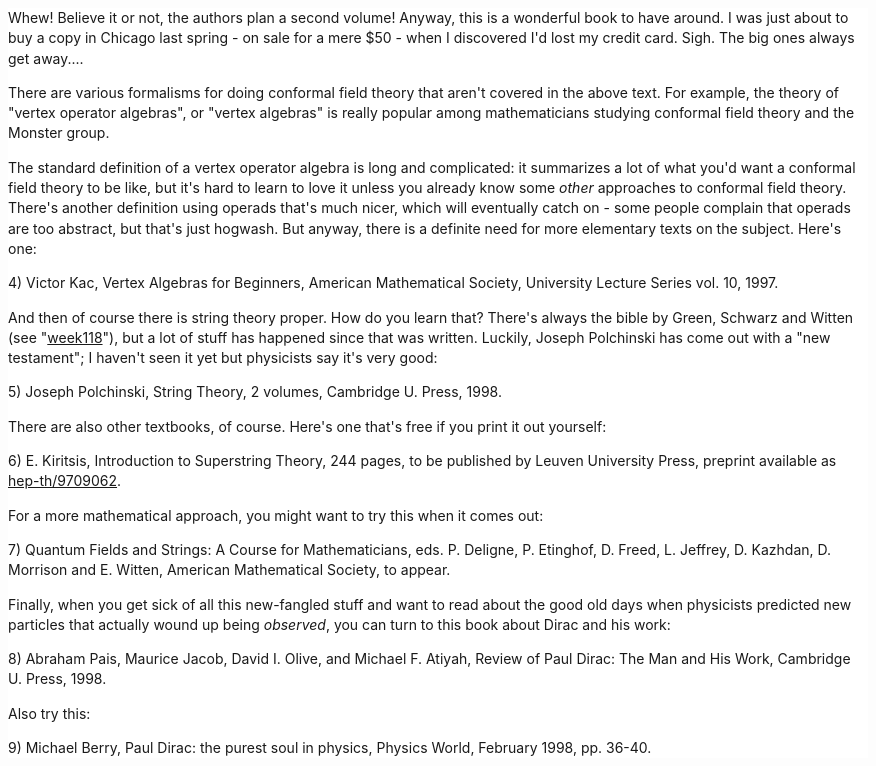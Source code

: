 Whew! Believe it or not, the authors plan a second volume! Anyway, this
is a wonderful book to have around. I was just about to buy a copy in
Chicago last spring - on sale for a mere \$50 - when I discovered I\'d
lost my credit card. Sigh. The big ones always get away\....

There are various formalisms for doing conformal field theory that
aren\'t covered in the above text. For example, the theory of \"vertex
operator algebras\", or \"vertex algebras\" is really popular among
mathematicians studying conformal field theory and the Monster group.

The standard definition of a vertex operator algebra is long and
complicated: it summarizes a lot of what you\'d want a conformal field
theory to be like, but it\'s hard to learn to love it unless you already
know some *other* approaches to conformal field theory. There\'s another
definition using operads that\'s much nicer, which will eventually catch
on - some people complain that operads are too abstract, but that\'s
just hogwash. But anyway, there is a definite need for more elementary
texts on the subject. Here\'s one:

4\) Victor Kac, Vertex Algebras for Beginners, American Mathematical
Society, University Lecture Series vol. 10, 1997.

And then of course there is string theory proper. How do you learn that?
There\'s always the bible by Green, Schwarz and Witten (see
\"[week118](week118.html)\"), but a lot of stuff has happened since that
was written. Luckily, Joseph Polchinski has come out with a \"new
testament\"; I haven\'t seen it yet but physicists say it\'s very good:

5\) Joseph Polchinski, String Theory, 2 volumes, Cambridge U. Press,
1998.

There are also other textbooks, of course. Here\'s one that\'s free if
you print it out yourself:

6\) E. Kiritsis, Introduction to Superstring Theory, 244 pages, to be
published by Leuven University Press, preprint available as
[hep-th/9709062](http://xxx.lanl.gov/abs/hep-th/9709062).

For a more mathematical approach, you might want to try this when it
comes out:

7\) Quantum Fields and Strings: A Course for Mathematicians, eds. P.
Deligne, P. Etinghof, D. Freed, L. Jeffrey, D. Kazhdan, D. Morrison and
E. Witten, American Mathematical Society, to appear.

Finally, when you get sick of all this new-fangled stuff and want to
read about the good old days when physicists predicted new particles
that actually wound up being *observed*, you can turn to this book about
Dirac and his work:

8\) Abraham Pais, Maurice Jacob, David I. Olive, and Michael F. Atiyah,
Review of Paul Dirac: The Man and His Work, Cambridge U. Press, 1998.

Also try this:

9\) Michael Berry, Paul Dirac: the purest soul in physics, Physics
World, February 1998, pp. 36-40.
